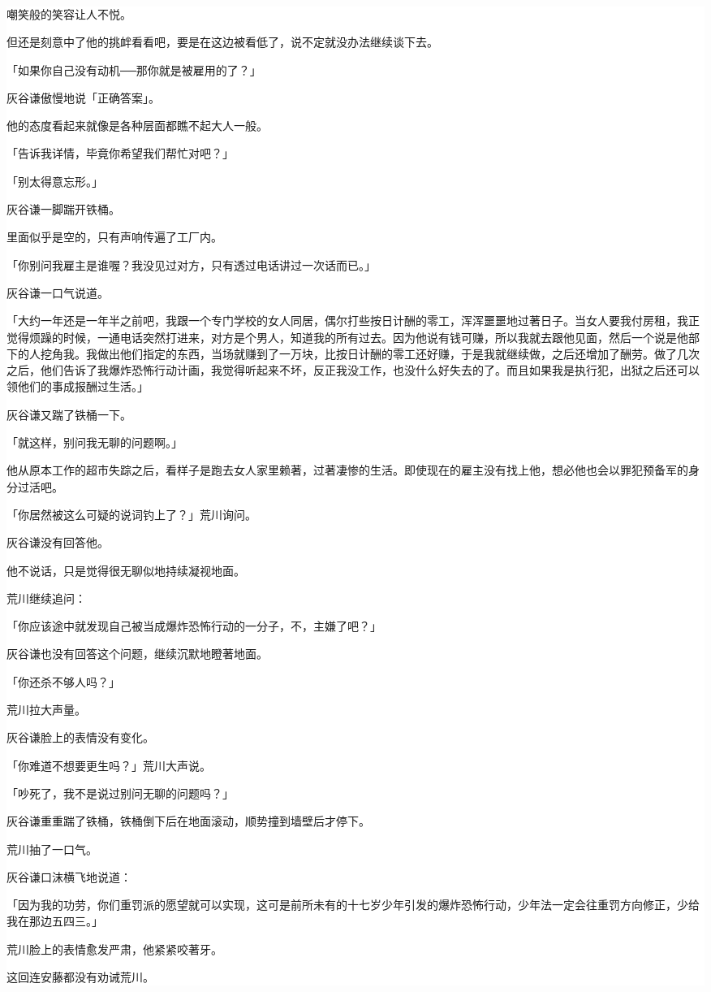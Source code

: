 嘲笑般的笑容让人不悦。

但还是刻意中了他的挑衅看看吧，要是在这边被看低了，说不定就没办法继续谈下去。

「如果你自己没有动机──那你就是被雇用的了？」

灰谷谦傲慢地说「正确答案」。

他的态度看起来就像是各种层面都瞧不起大人一般。

「告诉我详情，毕竟你希望我们帮忙对吧？」

「别太得意忘形。」

灰谷谦一脚踹开铁桶。

里面似乎是空的，只有声响传遍了工厂内。

「你别问我雇主是谁喔？我没见过对方，只有透过电话讲过一次话而已。」

灰谷谦一口气说道。

「大约一年还是一年半之前吧，我跟一个专门学校的女人同居，偶尔打些按日计酬的零工，浑浑噩噩地过著日子。当女人要我付房租，我正觉得烦躁的时候，一通电话突然打进来，对方是个男人，知道我的所有过去。因为他说有钱可赚，所以我就去跟他见面，然后一个说是他部下的人挖角我。我做出他们指定的东西，当场就赚到了一万块，比按日计酬的零工还好赚，于是我就继续做，之后还增加了酬劳。做了几次之后，他们告诉了我爆炸恐怖行动计画，我觉得听起来不坏，反正我没工作，也没什么好失去的了。而且如果我是执行犯，出狱之后还可以领他们的事成报酬过生活。」

灰谷谦又踹了铁桶一下。

「就这样，别问我无聊的问题啊。」

他从原本工作的超市失踪之后，看样子是跑去女人家里赖著，过著凄惨的生活。即使现在的雇主没有找上他，想必他也会以罪犯预备军的身分过活吧。

「你居然被这么可疑的说词钓上了？」荒川询问。

灰谷谦没有回答他。

他不说话，只是觉得很无聊似地持续凝视地面。

荒川继续追问：

「你应该途中就发现自己被当成爆炸恐怖行动的一分子，不，主嫌了吧？」

灰谷谦也没有回答这个问题，继续沉默地瞪著地面。

「你还杀不够人吗？」

荒川拉大声量。

灰谷谦脸上的表情没有变化。

「你难道不想要更生吗？」荒川大声说。

「吵死了，我不是说过别问无聊的问题吗？」

灰谷谦重重踹了铁桶，铁桶倒下后在地面滚动，顺势撞到墙壁后才停下。

荒川抽了一口气。

灰谷谦口沫横飞地说道：

「因为我的功劳，你们重罚派的愿望就可以实现，这可是前所未有的十七岁少年引发的爆炸恐怖行动，少年法一定会往重罚方向修正，少给我在那边五四三。」

荒川脸上的表情愈发严肃，他紧紧咬著牙。

这回连安藤都没有劝诫荒川。
